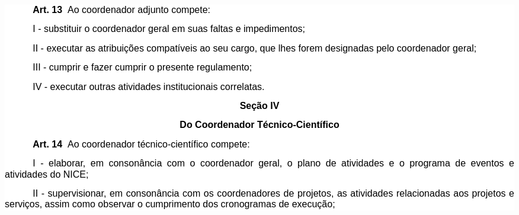 <p class=MsoNormal style='margin-top:6.0pt;text-align:justify;text-indent:35.45pt;
line-height:115%'><b><span style='font-size:12.0pt;line-height:115%;font-family:
"Arial","sans-serif";color:black'>Art. 13<span class=GramE> <span
style='font-weight:normal'>&nbsp;</span></span></span></b><span
style='font-size:12.0pt;line-height:115%;font-family:"Arial","sans-serif";
color:black'>Ao coordenador adjunto</span><span style='font-size:12.0pt;
line-height:115%;font-family:"Arial","sans-serif";color:red'>&nbsp;</span><span
style='font-size:12.0pt;line-height:115%;font-family:"Arial","sans-serif";
color:black'>compete:<o:p></o:p></span></p>

<p class=MsoNormal style='text-align:justify;text-indent:35.45pt;line-height:
115%'><span style='font-size:12.0pt;line-height:115%;font-family:"Arial","sans-serif";
color:black'>I - substituir o coordenador geral em suas faltas e impedimentos;<o:p></o:p></span></p>

<p class=MsoNormal style='text-align:justify;text-indent:35.45pt;line-height:
115%'><span style='font-size:12.0pt;line-height:115%;font-family:"Arial","sans-serif";
color:black'>II - executar as atribuições compatíveis ao seu cargo, que lhes
forem designadas pelo coordenador geral;<o:p></o:p></span></p>

<p class=MsoNormal style='text-align:justify;text-indent:35.45pt;line-height:
115%'><span style='font-size:12.0pt;line-height:115%;font-family:"Arial","sans-serif";
color:black'>III - cumprir e fazer cumprir o presente regulamento;<o:p></o:p></span></p>

<p class=MsoNormal style='text-align:justify;text-indent:35.45pt;line-height:
115%'><span style='font-size:12.0pt;line-height:115%;font-family:"Arial","sans-serif";
color:black'>IV - executar outras atividades institucionais correlatas.<o:p></o:p></span></p>

<p class=MsoNormal align=center style='margin-top:6.0pt;text-align:center;
line-height:115%'><b><span style='font-size:12.0pt;line-height:115%;font-family:
"Arial","sans-serif";color:black'>Seção IV</span></b><span style='font-size:
12.0pt;line-height:115%;font-family:"Arial","sans-serif";color:black'><o:p></o:p></span></p>

<p class=MsoNormal align=center style='text-align:center;line-height:115%'><b><span
style='font-size:12.0pt;line-height:115%;font-family:"Arial","sans-serif";
color:black'>Do Coordenador Técnico-Científico</span></b><span
style='font-size:12.0pt;line-height:115%;font-family:"Arial","sans-serif";
color:black'><o:p></o:p></span></p>

<p class=MsoNormal style='margin-top:6.0pt;text-align:justify;text-indent:35.45pt;
line-height:115%'><b><span style='font-size:12.0pt;line-height:115%;font-family:
"Arial","sans-serif";color:black'>Art. 14<span class=GramE> <span
style='font-weight:normal'>&nbsp;</span></span></span></b><span
style='font-size:12.0pt;line-height:115%;font-family:"Arial","sans-serif";
color:black'>Ao coordenador técnico-científico compete:<o:p></o:p></span></p>

<p class=MsoNormal style='text-align:justify;text-indent:35.45pt;line-height:
115%'><span style='font-size:12.0pt;line-height:115%;font-family:"Arial","sans-serif";
color:black'>I - elaborar, em consonância com o coordenador geral, o plano de
atividades e o programa de eventos e atividades do NICE;<o:p></o:p></span></p>

<p class=MsoNormal style='text-align:justify;text-indent:35.45pt;line-height:
115%'><span style='font-size:12.0pt;line-height:115%;font-family:"Arial","sans-serif";
color:black'>II - supervisionar, em consonância com os coordenadores de
projetos, as atividades relacionadas aos projetos e serviços, assim como
observar o cumprimento dos cronogramas de execução;<o:p></o:p></span></p>
